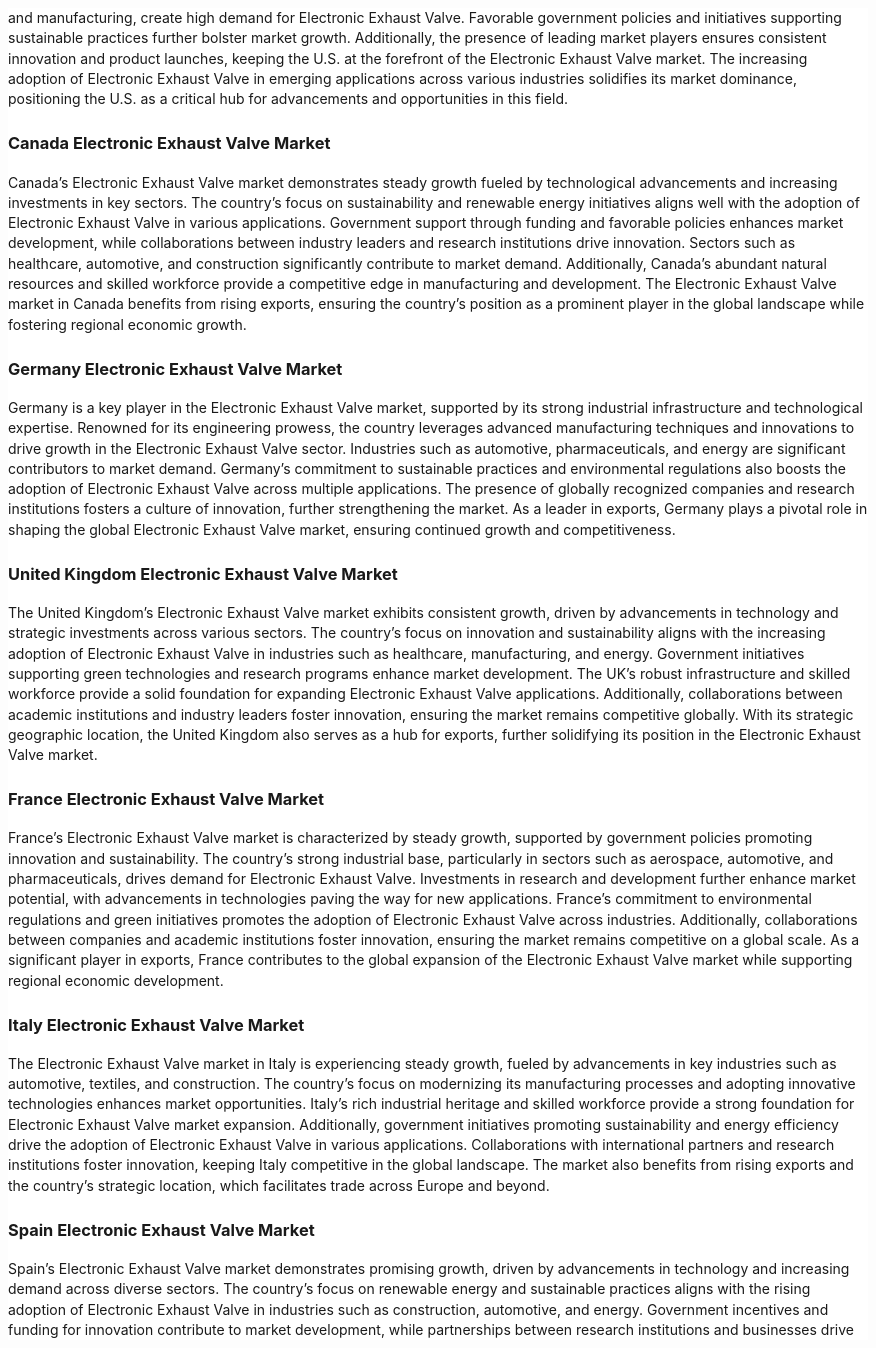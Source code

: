and manufacturing, create high demand for Electronic Exhaust Valve. Favorable government policies and initiatives supporting sustainable practices further bolster market growth. Additionally, the presence of leading market players ensures consistent innovation and product launches, keeping the U.S. at the forefront of the Electronic Exhaust Valve market. The increasing adoption of Electronic Exhaust Valve in emerging applications across various industries solidifies its market dominance, positioning the U.S. as a critical hub for advancements and opportunities in this field.</p><h3>Canada Electronic Exhaust Valve Market</h3><p>Canada&rsquo;s Electronic Exhaust Valve market demonstrates steady growth fueled by technological advancements and increasing investments in key sectors. The country&rsquo;s focus on sustainability and renewable energy initiatives aligns well with the adoption of Electronic Exhaust Valve in various applications. Government support through funding and favorable policies enhances market development, while collaborations between industry leaders and research institutions drive innovation. Sectors such as healthcare, automotive, and construction significantly contribute to market demand. Additionally, Canada&rsquo;s abundant natural resources and skilled workforce provide a competitive edge in manufacturing and development. The Electronic Exhaust Valve market in Canada benefits from rising exports, ensuring the country&rsquo;s position as a prominent player in the global landscape while fostering regional economic growth.</p><h3>Germany Electronic Exhaust Valve Market</h3><p>Germany is a key player in the Electronic Exhaust Valve market, supported by its strong industrial infrastructure and technological expertise. Renowned for its engineering prowess, the country leverages advanced manufacturing techniques and innovations to drive growth in the Electronic Exhaust Valve sector. Industries such as automotive, pharmaceuticals, and energy are significant contributors to market demand. Germany&rsquo;s commitment to sustainable practices and environmental regulations also boosts the adoption of Electronic Exhaust Valve across multiple applications. The presence of globally recognized companies and research institutions fosters a culture of innovation, further strengthening the market. As a leader in exports, Germany plays a pivotal role in shaping the global Electronic Exhaust Valve market, ensuring continued growth and competitiveness.</p><h3>United Kingdom Electronic Exhaust Valve Market</h3><p>The United Kingdom&rsquo;s Electronic Exhaust Valve market exhibits consistent growth, driven by advancements in technology and strategic investments across various sectors. The country&rsquo;s focus on innovation and sustainability aligns with the increasing adoption of Electronic Exhaust Valve in industries such as healthcare, manufacturing, and energy. Government initiatives supporting green technologies and research programs enhance market development. The UK&rsquo;s robust infrastructure and skilled workforce provide a solid foundation for expanding Electronic Exhaust Valve applications. Additionally, collaborations between academic institutions and industry leaders foster innovation, ensuring the market remains competitive globally. With its strategic geographic location, the United Kingdom also serves as a hub for exports, further solidifying its position in the Electronic Exhaust Valve market.</p><h3>France Electronic Exhaust Valve Market</h3><p>France&rsquo;s Electronic Exhaust Valve market is characterized by steady growth, supported by government policies promoting innovation and sustainability. The country&rsquo;s strong industrial base, particularly in sectors such as aerospace, automotive, and pharmaceuticals, drives demand for Electronic Exhaust Valve. Investments in research and development further enhance market potential, with advancements in technologies paving the way for new applications. France&rsquo;s commitment to environmental regulations and green initiatives promotes the adoption of Electronic Exhaust Valve across industries. Additionally, collaborations between companies and academic institutions foster innovation, ensuring the market remains competitive on a global scale. As a significant player in exports, France contributes to the global expansion of the Electronic Exhaust Valve market while supporting regional economic development.</p><h3>Italy Electronic Exhaust Valve Market</h3><p>The Electronic Exhaust Valve market in Italy is experiencing steady growth, fueled by advancements in key industries such as automotive, textiles, and construction. The country&rsquo;s focus on modernizing its manufacturing processes and adopting innovative technologies enhances market opportunities. Italy&rsquo;s rich industrial heritage and skilled workforce provide a strong foundation for Electronic Exhaust Valve market expansion. Additionally, government initiatives promoting sustainability and energy efficiency drive the adoption of Electronic Exhaust Valve in various applications. Collaborations with international partners and research institutions foster innovation, keeping Italy competitive in the global landscape. The market also benefits from rising exports and the country&rsquo;s strategic location, which facilitates trade across Europe and beyond.</p><h3>Spain Electronic Exhaust Valve Market</h3><p>Spain&rsquo;s Electronic Exhaust Valve market demonstrates promising growth, driven by advancements in technology and increasing demand across diverse sectors. The country&rsquo;s focus on renewable energy and sustainable practices aligns with the rising adoption of Electronic Exhaust Valve in industries such as construction, automotive, and energy. Government incentives and funding for innovation contribute to market development, while partnerships between research institutions and businesses drive